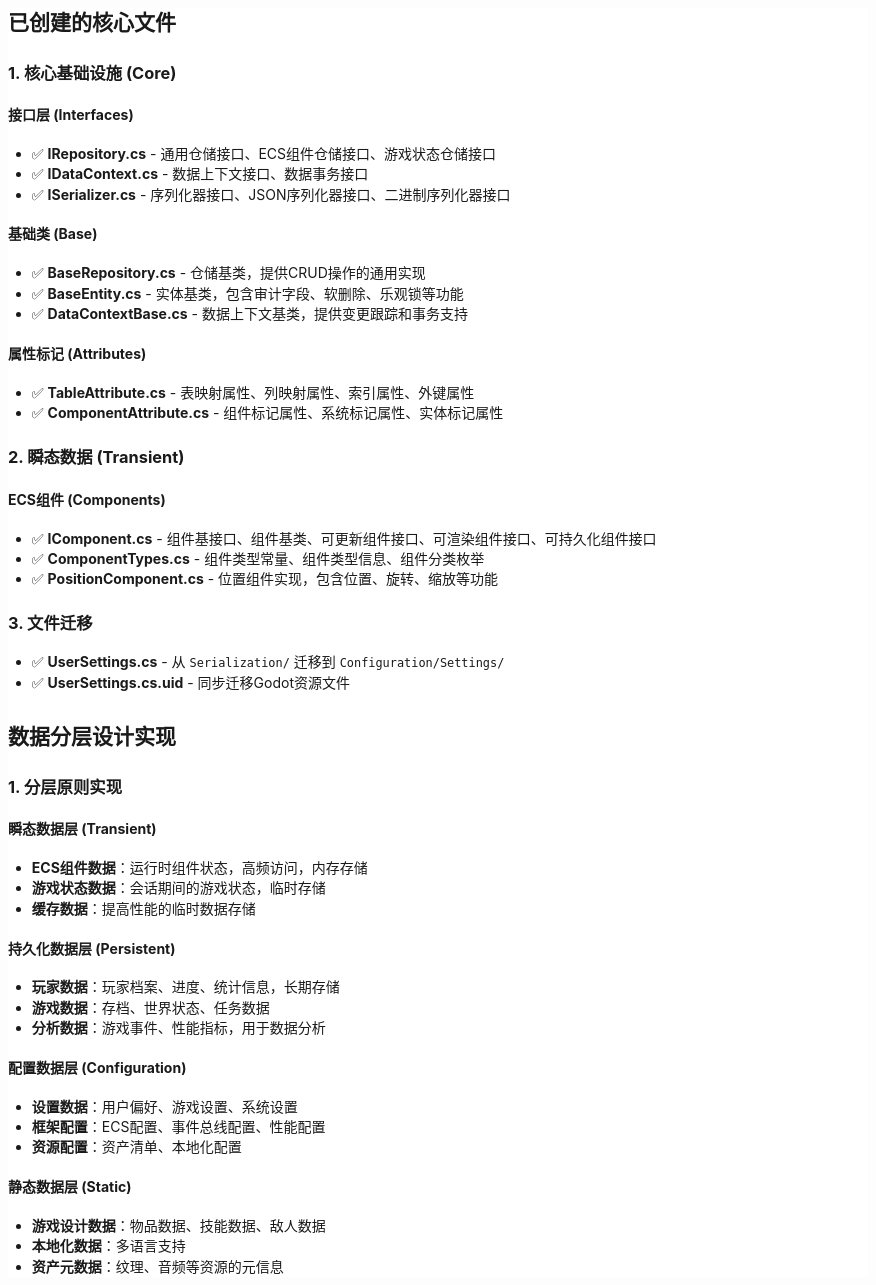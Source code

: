 ## 已创建的核心文件

### 1. 核心基础设施 (Core)

#### 接口层 (Interfaces)
- ✅ **IRepository.cs** - 通用仓储接口、ECS组件仓储接口、游戏状态仓储接口
- ✅ **IDataContext.cs** - 数据上下文接口、数据事务接口
- ✅ **ISerializer.cs** - 序列化器接口、JSON序列化器接口、二进制序列化器接口

#### 基础类 (Base)
- ✅ **BaseRepository.cs** - 仓储基类，提供CRUD操作的通用实现
- ✅ **BaseEntity.cs** - 实体基类，包含审计字段、软删除、乐观锁等功能
- ✅ **DataContextBase.cs** - 数据上下文基类，提供变更跟踪和事务支持

#### 属性标记 (Attributes)
- ✅ **TableAttribute.cs** - 表映射属性、列映射属性、索引属性、外键属性
- ✅ **ComponentAttribute.cs** - 组件标记属性、系统标记属性、实体标记属性

### 2. 瞬态数据 (Transient)

#### ECS组件 (Components)
- ✅ **IComponent.cs** - 组件基接口、组件基类、可更新组件接口、可渲染组件接口、可持久化组件接口
- ✅ **ComponentTypes.cs** - 组件类型常量、组件类型信息、组件分类枚举
- ✅ **PositionComponent.cs** - 位置组件实现，包含位置、旋转、缩放等功能

### 3. 文件迁移
- ✅ **UserSettings.cs** - 从 `Serialization/` 迁移到 `Configuration/Settings/`
- ✅ **UserSettings.cs.uid** - 同步迁移Godot资源文件

## 数据分层设计实现

### 1. 分层原则实现

#### 瞬态数据层 (Transient)
- **ECS组件数据**：运行时组件状态，高频访问，内存存储
- **游戏状态数据**：会话期间的游戏状态，临时存储
- **缓存数据**：提高性能的临时数据存储

#### 持久化数据层 (Persistent)
- **玩家数据**：玩家档案、进度、统计信息，长期存储
- **游戏数据**：存档、世界状态、任务数据
- **分析数据**：游戏事件、性能指标，用于数据分析

#### 配置数据层 (Configuration)
- **设置数据**：用户偏好、游戏设置、系统设置
- **框架配置**：ECS配置、事件总线配置、性能配置
- **资源配置**：资产清单、本地化配置

#### 静态数据层 (Static)
- **游戏设计数据**：物品数据、技能数据、敌人数据
- **本地化数据**：多语言支持
- **资产元数据**：纹理、音频等资源的元信息
